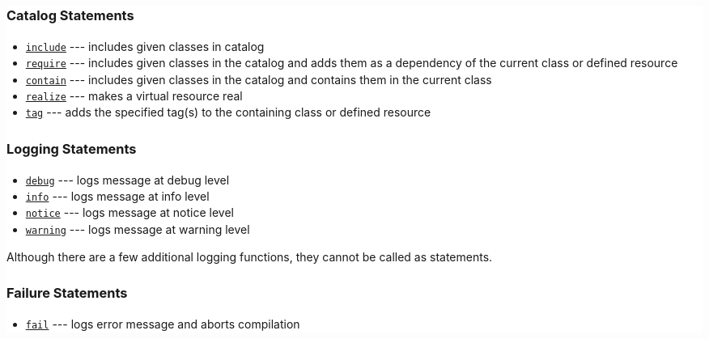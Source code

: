 ### Catalog Statements

* [`include`](/references/3.7.latest/function.html#include) --- includes given classes in catalog
* [`require`](/references/3.7.latest/function.html#require) --- includes given classes in the catalog and adds them as a dependency of the current class or defined resource
* [`contain`](/references/3.7.latest/function.html#contain) --- includes given classes in the catalog and contains them in the current class
* [`realize`](/references/3.7.latest/function.html#realize) --- makes a virtual resource real
* [`tag`](/references/3.7.latest/function.html#tag) --- adds the specified tag(s) to the containing class or defined resource

### Logging Statements

* [`debug`](/references/3.7.latest/function.html#debug) --- logs message at debug level
* [`info`](/references/3.7.latest/function.html#info) --- logs message at info level
* [`notice`](/references/3.7.latest/function.html#notice) --- logs message at notice level
* [`warning`](/references/3.7.latest/function.html#warning) --- logs message at warning level

Although there are a few additional logging functions, they cannot be called as statements.

### Failure Statements

* [`fail`](/references/3.7.latest/function.html#fail) --- logs error message and aborts compilation

